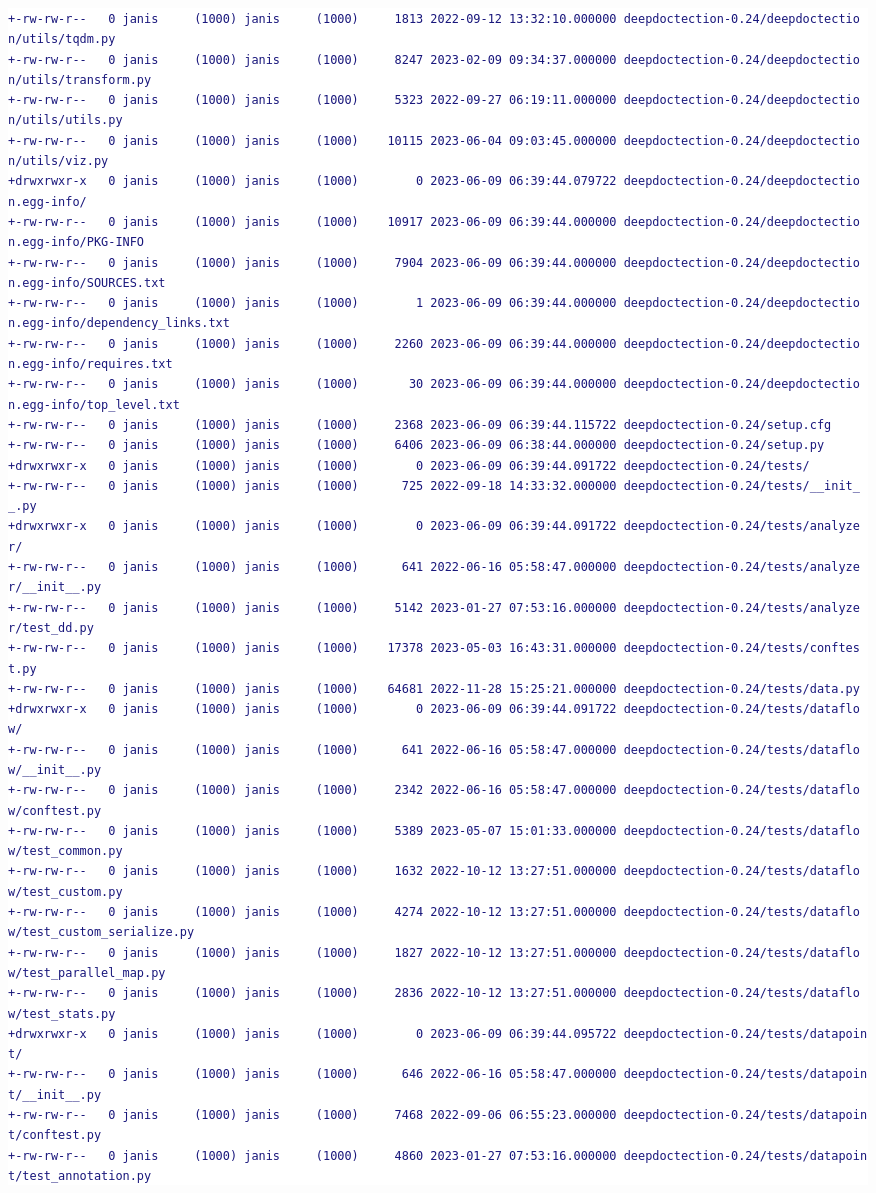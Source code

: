 ```diff
+-rw-rw-r--   0 janis     (1000) janis     (1000)     1813 2022-09-12 13:32:10.000000 deepdoctection-0.24/deepdoctection/utils/tqdm.py
+-rw-rw-r--   0 janis     (1000) janis     (1000)     8247 2023-02-09 09:34:37.000000 deepdoctection-0.24/deepdoctection/utils/transform.py
+-rw-rw-r--   0 janis     (1000) janis     (1000)     5323 2022-09-27 06:19:11.000000 deepdoctection-0.24/deepdoctection/utils/utils.py
+-rw-rw-r--   0 janis     (1000) janis     (1000)    10115 2023-06-04 09:03:45.000000 deepdoctection-0.24/deepdoctection/utils/viz.py
+drwxrwxr-x   0 janis     (1000) janis     (1000)        0 2023-06-09 06:39:44.079722 deepdoctection-0.24/deepdoctection.egg-info/
+-rw-rw-r--   0 janis     (1000) janis     (1000)    10917 2023-06-09 06:39:44.000000 deepdoctection-0.24/deepdoctection.egg-info/PKG-INFO
+-rw-rw-r--   0 janis     (1000) janis     (1000)     7904 2023-06-09 06:39:44.000000 deepdoctection-0.24/deepdoctection.egg-info/SOURCES.txt
+-rw-rw-r--   0 janis     (1000) janis     (1000)        1 2023-06-09 06:39:44.000000 deepdoctection-0.24/deepdoctection.egg-info/dependency_links.txt
+-rw-rw-r--   0 janis     (1000) janis     (1000)     2260 2023-06-09 06:39:44.000000 deepdoctection-0.24/deepdoctection.egg-info/requires.txt
+-rw-rw-r--   0 janis     (1000) janis     (1000)       30 2023-06-09 06:39:44.000000 deepdoctection-0.24/deepdoctection.egg-info/top_level.txt
+-rw-rw-r--   0 janis     (1000) janis     (1000)     2368 2023-06-09 06:39:44.115722 deepdoctection-0.24/setup.cfg
+-rw-rw-r--   0 janis     (1000) janis     (1000)     6406 2023-06-09 06:38:44.000000 deepdoctection-0.24/setup.py
+drwxrwxr-x   0 janis     (1000) janis     (1000)        0 2023-06-09 06:39:44.091722 deepdoctection-0.24/tests/
+-rw-rw-r--   0 janis     (1000) janis     (1000)      725 2022-09-18 14:33:32.000000 deepdoctection-0.24/tests/__init__.py
+drwxrwxr-x   0 janis     (1000) janis     (1000)        0 2023-06-09 06:39:44.091722 deepdoctection-0.24/tests/analyzer/
+-rw-rw-r--   0 janis     (1000) janis     (1000)      641 2022-06-16 05:58:47.000000 deepdoctection-0.24/tests/analyzer/__init__.py
+-rw-rw-r--   0 janis     (1000) janis     (1000)     5142 2023-01-27 07:53:16.000000 deepdoctection-0.24/tests/analyzer/test_dd.py
+-rw-rw-r--   0 janis     (1000) janis     (1000)    17378 2023-05-03 16:43:31.000000 deepdoctection-0.24/tests/conftest.py
+-rw-rw-r--   0 janis     (1000) janis     (1000)    64681 2022-11-28 15:25:21.000000 deepdoctection-0.24/tests/data.py
+drwxrwxr-x   0 janis     (1000) janis     (1000)        0 2023-06-09 06:39:44.091722 deepdoctection-0.24/tests/dataflow/
+-rw-rw-r--   0 janis     (1000) janis     (1000)      641 2022-06-16 05:58:47.000000 deepdoctection-0.24/tests/dataflow/__init__.py
+-rw-rw-r--   0 janis     (1000) janis     (1000)     2342 2022-06-16 05:58:47.000000 deepdoctection-0.24/tests/dataflow/conftest.py
+-rw-rw-r--   0 janis     (1000) janis     (1000)     5389 2023-05-07 15:01:33.000000 deepdoctection-0.24/tests/dataflow/test_common.py
+-rw-rw-r--   0 janis     (1000) janis     (1000)     1632 2022-10-12 13:27:51.000000 deepdoctection-0.24/tests/dataflow/test_custom.py
+-rw-rw-r--   0 janis     (1000) janis     (1000)     4274 2022-10-12 13:27:51.000000 deepdoctection-0.24/tests/dataflow/test_custom_serialize.py
+-rw-rw-r--   0 janis     (1000) janis     (1000)     1827 2022-10-12 13:27:51.000000 deepdoctection-0.24/tests/dataflow/test_parallel_map.py
+-rw-rw-r--   0 janis     (1000) janis     (1000)     2836 2022-10-12 13:27:51.000000 deepdoctection-0.24/tests/dataflow/test_stats.py
+drwxrwxr-x   0 janis     (1000) janis     (1000)        0 2023-06-09 06:39:44.095722 deepdoctection-0.24/tests/datapoint/
+-rw-rw-r--   0 janis     (1000) janis     (1000)      646 2022-06-16 05:58:47.000000 deepdoctection-0.24/tests/datapoint/__init__.py
+-rw-rw-r--   0 janis     (1000) janis     (1000)     7468 2022-09-06 06:55:23.000000 deepdoctection-0.24/tests/datapoint/conftest.py
+-rw-rw-r--   0 janis     (1000) janis     (1000)     4860 2023-01-27 07:53:16.000000 deepdoctection-0.24/tests/datapoint/test_annotation.py
```